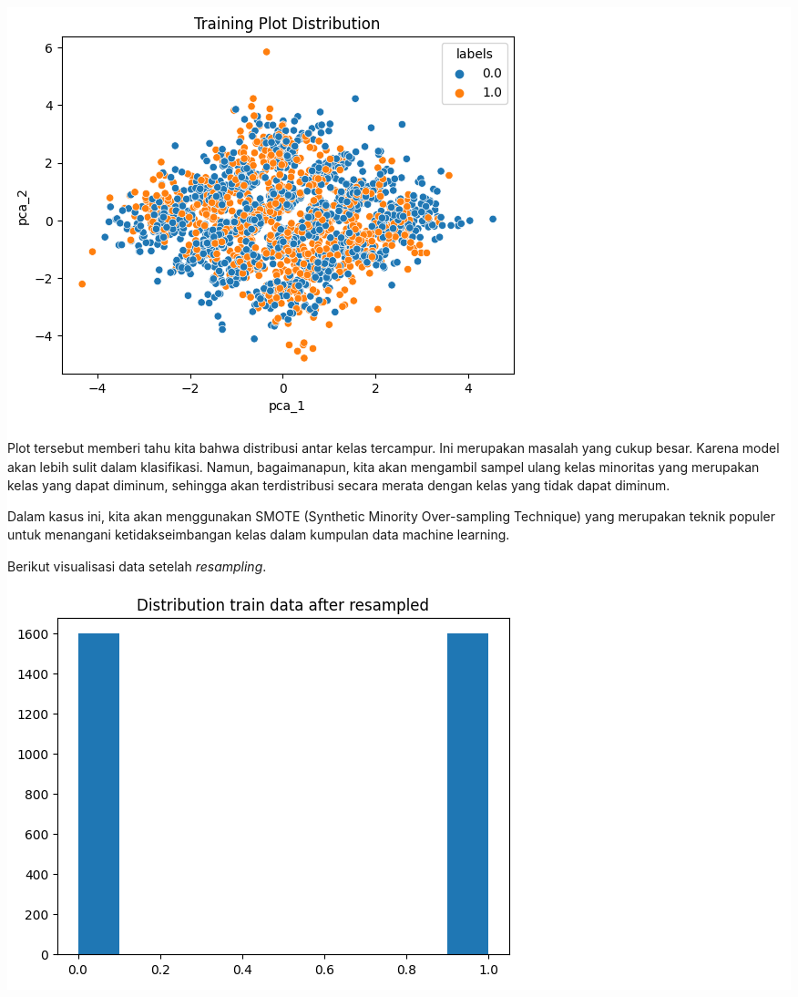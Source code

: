 <img src='https://github.com/sayid-alt/water-quality-prediction/blob/main/images/target_distribution.png?raw=true' />

Plot tersebut memberi tahu kita bahwa distribusi antar kelas tercampur. Ini merupakan masalah yang cukup besar. Karena model akan lebih sulit dalam klasifikasi. Namun, bagaimanapun, kita akan mengambil sampel ulang kelas minoritas yang merupakan kelas yang dapat diminum, sehingga akan terdistribusi secara merata dengan kelas yang tidak dapat diminum.

Dalam kasus ini, kita akan menggunakan SMOTE (Synthetic Minority Over-sampling Technique) yang merupakan teknik populer untuk menangani ketidakseimbangan kelas dalam kumpulan data machine learning.

Berikut visualisasi data setelah *resampling*.

<img src="https://github.com/sayid-alt/water-quality-prediction/blob/main/images/distribution_target_distribution_barplot.png?raw=true"/>